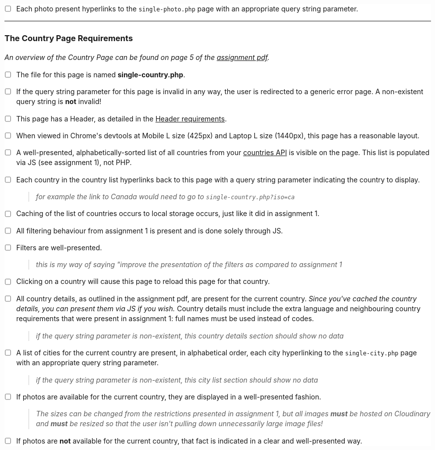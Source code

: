 - [ ] Each photo present hyperlinks to the `single-photo.php` page with an appropriate query string parameter.

---

### The Country Page Requirements

_An overview of the Country Page can be found on page 5 of the [assignment pdf](comp-3512-asg-2-fall-2021-version-4.pdf)._

- [ ] The file for this page is named **single-country.php**.

- [ ] If the query string parameter for this page is invalid in any way, the user is redirected to a generic error page. A non-existent query string is **not** invalid!

- [ ] This page has a Header, as detailed in the [Header requirements](#the-header-requirements).

- [ ] When viewed in Chrome's devtools at Mobile L size (425px) and Laptop L size (1440px), this page has a reasonable layout.

- [ ] A well-presented, alphabetically-sorted list of all countries from your [countries API](#the-countries-api) is visible on the page. This list is populated via JS (see assignment 1), not PHP.

- [ ] Each country in the country list hyperlinks back to this page with a query string parameter indicating the country to display.

  > _for example the link to Canada would need to go to `single-country.php?iso=ca`_

- [ ] Caching of the list of countries occurs to local storage occurs, just like it did in assignment 1.

- [ ] All filtering behaviour from assignment 1 is present and is done solely through JS.

- [ ] Filters are well-presented.

  > _this is my way of saying "improve the presentation of the filters as compared to assignment 1_

- [ ] Clicking on a country will cause this page to reload this page for that country.

- [ ] All country details, as outlined in the assignment pdf, are present for the current country. _Since you've cached the country details, you can present them via JS if you wish._ Country details must include the extra language and neighbouring country requirements that were present in assignment 1: full names must be used instead of codes.

  > _if the query string parameter is non-existent, this country details section should show no data_

- [ ] A list of cities for the current country are present, in alphabetical order, each city hyperlinking to the `single-city.php` page with an appropriate query string parameter.

  > _if the query string parameter is non-existent, this city list section should show no data_

- [ ] If photos are available for the current country, they are displayed in a well-presented fashion.

  > _The sizes can be changed from the restrictions presented in assignment 1, but all images **must** be hosted on Cloudinary and **must** be resized so that the user isn't pulling down unnecessarily large image files!_

- [ ] If photos are **not** available for the current country, that fact is indicated in a clear and well-presented way.
